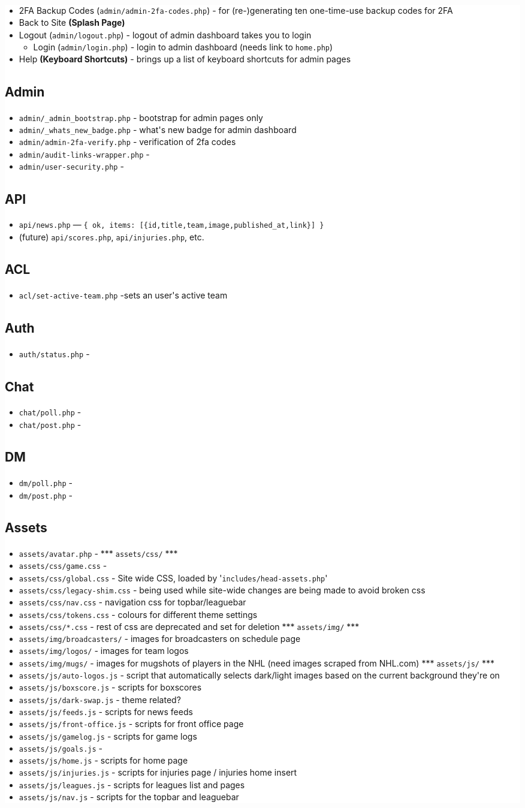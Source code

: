 - 2FA Backup Codes (`admin/admin-2fa-codes.php`) - for (re-)generating ten one-time-use backup codes for 2FA
- Back to Site **(Splash Page)**
- Logout (`admin/logout.php`) - logout of admin dashboard takes you to login 
    - Login (`admin/login.php`) - login to admin dashboard (needs link to `home.php`)
- Help **(Keyboard Shortcuts)** - brings up a list of keyboard shortcuts for admin pages

## Admin
- `admin/_admin_bootstrap.php` - bootstrap for admin pages only
- `admin/_whats_new_badge.php` - what's new badge for admin dashboard
- `admin/admin-2fa-verify.php` - verification of 2fa codes
- `admin/audit-links-wrapper.php` -
- `admin/user-security.php` -

## API
- `api/news.php` — `{ ok, items: [{id,title,team,image,published_at,link}] }`
- (future) `api/scores.php`, `api/injuries.php`, etc.

## ACL
- `acl/set-active-team.php` -sets an user's active team

## Auth
- `auth/status.php` -

## Chat
- `chat/poll.php` -
- `chat/post.php` -

## DM
- `dm/poll.php` -
- `dm/post.php` -

## Assets
- `assets/avatar.php` - 
*** `assets/css/` ***
- `assets/css/game.css` -
- `assets/css/global.css` - Site wide CSS, loaded by '`includes/head-assets.php`'
- `assets/css/legacy-shim.css` - being used while site-wide changes are being made to avoid broken css
- `assets/css/nav.css` - navigation css for topbar/leaguebar
- `assets/css/tokens.css` - colours for different theme settings
- `assets/css/*.css` - rest of css are deprecated and set for deletion
*** `assets/img/` ***
- `assets/img/broadcasters/` - images for broadcasters on schedule page
- `assets/img/logos/` - images for team logos
- `assets/img/mugs/` - images for mugshots of players in the NHL (need images scraped from NHL.com)
*** `assets/js/` *** 
- `assets/js/auto-logos.js` - script that automatically selects dark/light images based on the current background they're on
- `assets/js/boxscore.js` - scripts for boxscores
- `assets/js/dark-swap.js` - theme related?
- `assets/js/feeds.js` - scripts for news feeds
- `assets/js/front-office.js` - scripts for front office page
- `assets/js/gamelog.js` - scripts for game logs
- `assets/js/goals.js` -
- `assets/js/home.js` - scripts for home page
- `assets/js/injuries.js` - scripts for injuries page / injuries home insert
- `assets/js/leagues.js` - scripts for leagues list and pages
- `assets/js/nav.js` - scripts for the topbar and leaguebar